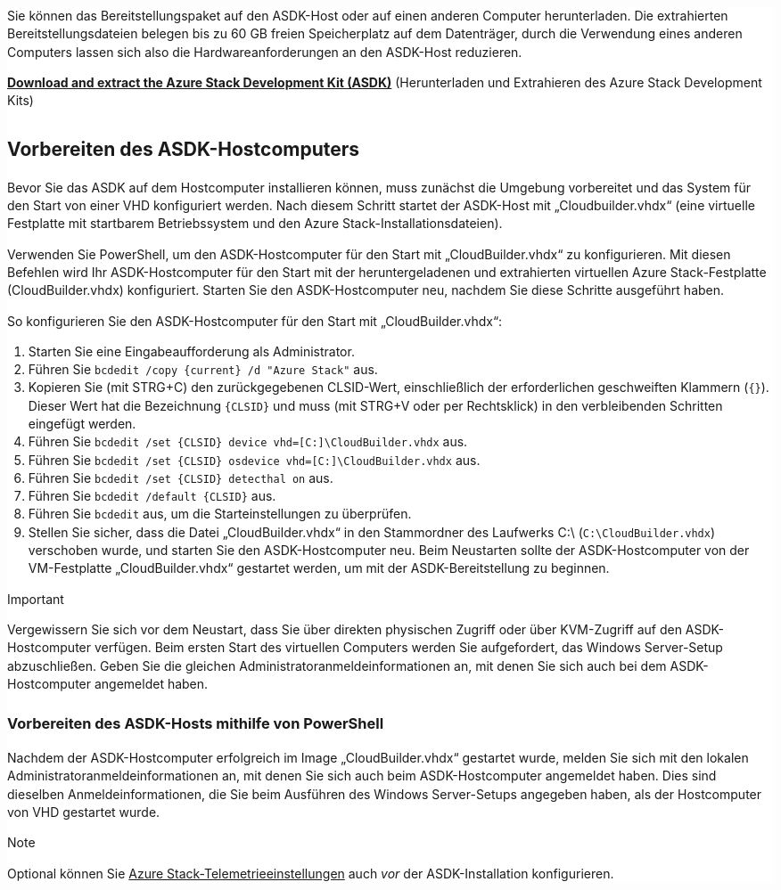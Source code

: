 Sie können das Bereitstellungspaket auf den ASDK-Host oder auf einen anderen Computer herunterladen. Die extrahierten Bereitstellungsdateien belegen bis zu 60 GB freien Speicherplatz auf dem Datenträger, durch die Verwendung eines anderen Computers lassen sich also die Hardwareanforderungen an den ASDK-Host reduzieren.

**[Download and extract the Azure Stack Development Kit (ASDK)](asdk-download.md)** (Herunterladen und Extrahieren des Azure Stack Development Kits)

## <a name="prepare-the-asdk-host-computer"></a>Vorbereiten des ASDK-Hostcomputers
Bevor Sie das ASDK auf dem Hostcomputer installieren können, muss zunächst die Umgebung vorbereitet und das System für den Start von einer VHD konfiguriert werden. Nach diesem Schritt startet der ASDK-Host mit „Cloudbuilder.vhdx“ (eine virtuelle Festplatte mit startbarem Betriebssystem und den Azure Stack-Installationsdateien).

Verwenden Sie PowerShell, um den ASDK-Hostcomputer für den Start mit „CloudBuilder.vhdx“ zu konfigurieren. Mit diesen Befehlen wird Ihr ASDK-Hostcomputer für den Start mit der heruntergeladenen und extrahierten virtuellen Azure Stack-Festplatte (CloudBuilder.vhdx) konfiguriert. Starten Sie den ASDK-Hostcomputer neu, nachdem Sie diese Schritte ausgeführt haben.

So konfigurieren Sie den ASDK-Hostcomputer für den Start mit „CloudBuilder.vhdx“:

  1. Starten Sie eine Eingabeaufforderung als Administrator.
  2. Führen Sie `bcdedit /copy {current} /d "Azure Stack"` aus.
  3. Kopieren Sie (mit STRG+C) den zurückgegebenen CLSID-Wert, einschließlich der erforderlichen geschweiften Klammern (`{}`). Dieser Wert hat die Bezeichnung `{CLSID}` und muss (mit STRG+V oder per Rechtsklick) in den verbleibenden Schritten eingefügt werden.
  4. Führen Sie `bcdedit /set {CLSID} device vhd=[C:]\CloudBuilder.vhdx` aus.
  5. Führen Sie `bcdedit /set {CLSID} osdevice vhd=[C:]\CloudBuilder.vhdx` aus.
  6. Führen Sie `bcdedit /set {CLSID} detecthal on` aus.
  7. Führen Sie `bcdedit /default {CLSID}` aus.
  8. Führen Sie `bcdedit` aus, um die Starteinstellungen zu überprüfen.
  9. Stellen Sie sicher, dass die Datei „CloudBuilder.vhdx“ in den Stammordner des Laufwerks C:\ (`C:\CloudBuilder.vhdx`) verschoben wurde, und starten Sie den ASDK-Hostcomputer neu. Beim Neustarten sollte der ASDK-Hostcomputer von der VM-Festplatte „CloudBuilder.vhdx“ gestartet werden, um mit der ASDK-Bereitstellung zu beginnen.

> [!IMPORTANT]
> Vergewissern Sie sich vor dem Neustart, dass Sie über direkten physischen Zugriff oder über KVM-Zugriff auf den ASDK-Hostcomputer verfügen. Beim ersten Start des virtuellen Computers werden Sie aufgefordert, das Windows Server-Setup abzuschließen. Geben Sie die gleichen Administratoranmeldeinformationen an, mit denen Sie sich auch bei dem ASDK-Hostcomputer angemeldet haben.

### <a name="prepare-the-asdk-host-using-powershell"></a>Vorbereiten des ASDK-Hosts mithilfe von PowerShell 
Nachdem der ASDK-Hostcomputer erfolgreich im Image „CloudBuilder.vhdx“ gestartet wurde, melden Sie sich mit den lokalen Administratoranmeldeinformationen an, mit denen Sie sich auch beim ASDK-Hostcomputer angemeldet haben. Dies sind dieselben Anmeldeinformationen, die Sie beim Ausführen des Windows Server-Setups angegeben haben, als der Hostcomputer von VHD gestartet wurde.

> [!NOTE]
> Optional können Sie [Azure Stack-Telemetrieeinstellungen](asdk-telemetry.md#set-telemetry-level-in-the-windows-registry) auch *vor* der ASDK-Installation konfigurieren.

